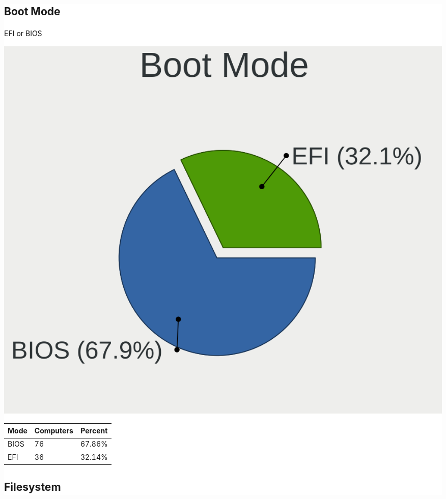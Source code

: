 Boot Mode
---------

EFI or BIOS

![Boot Mode](./All/images/pie_chart/os_boot_mode.svg)


| Mode | Computers | Percent |
|------|-----------|---------|
| BIOS | 76        | 67.86%  |
| EFI  | 36        | 32.14%  |

Filesystem
----------
